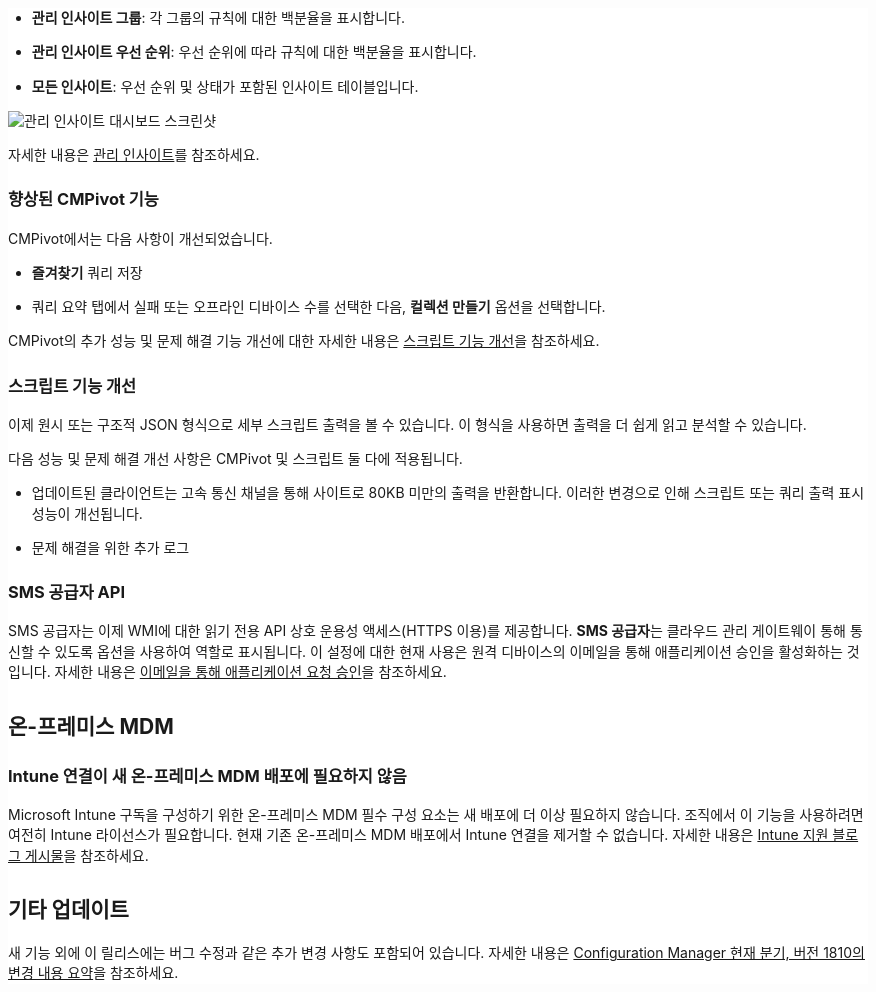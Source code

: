 - **관리 인사이트 그룹**: 각 그룹의 규칙에 대한 백분율을 표시합니다.  

- **관리 인사이트 우선 순위**: 우선 순위에 따라 규칙에 대한 백분율을 표시합니다.  

- **모든 인사이트**: 우선 순위 및 상태가 포함된 인사이트 테이블입니다.  

![관리 인사이트 대시보드 스크린샷](media/1357979-management-insights-dashboard.png)

자세한 내용은 [관리 인사이트](/sccm/core/servers/manage/management-insights)를 참조하세요.


### <a name="improvements-to-cmpivot"></a>향상된 CMPivot 기능
 CMPivot에서는 다음 사항이 개선되었습니다.

- **즐겨찾기** 쿼리 저장  

- 쿼리 요약 탭에서 실패 또는 오프라인 디바이스 수를 선택한 다음, **컬렉션 만들기** 옵션을 선택합니다. 

CMPivot의 추가 성능 및 문제 해결 기능 개선에 대한 자세한 내용은 [스크립트 기능 개선](#bkmk_scripts)을 참조하세요.




### <a name="bkmk_scripts"></a> 스크립트 기능 개선
 이제 원시 또는 구조적 JSON 형식으로 세부 스크립트 출력을 볼 수 있습니다. 이 형식을 사용하면 출력을 더 쉽게 읽고 분석할 수 있습니다. 

다음 성능 및 문제 해결 개선 사항은 CMPivot 및 스크립트 둘 다에 적용됩니다.

- 업데이트된 클라이언트는 고속 통신 채널을 통해 사이트로 80KB 미만의 출력을 반환합니다. 이러한 변경으로 인해 스크립트 또는 쿼리 출력 표시 성능이 개선됩니다.  

- 문제 해결을 위한 추가 로그  




### <a name="sms-provider-api"></a>SMS 공급자 API
 SMS 공급자는 이제 WMI에 대한 읽기 전용 API 상호 운용성 액세스(HTTPS 이용)를 제공합니다. **SMS 공급자**는 클라우드 관리 게이트웨이 통해 통신할 수 있도록 옵션을 사용하여 역할로 표시됩니다. 이 설정에 대한 현재 사용은 원격 디바이스의 이메일을 통해 애플리케이션 승인을 활성화하는 것입니다. 자세한 내용은 [이메일을 통해 애플리케이션 요청 승인](#approve-application-requests-via-email)을 참조하세요.



## <a name="bkmk_opmdm"></a> 온-프레미스 MDM

### <a name="an-intune-connection-is-no-longer-required-for-new-on-premises-mdm-deployments"></a>Intune 연결이 새 온-프레미스 MDM 배포에 필요하지 않음
 Microsoft Intune 구독을 구성하기 위한 온-프레미스 MDM 필수 구성 요소는 새 배포에 더 이상 필요하지 않습니다. 조직에서 이 기능을 사용하려면 여전히 Intune 라이선스가 필요합니다. 현재 기존 온-프레미스 MDM 배포에서 Intune 연결을 제거할 수 없습니다. 자세한 내용은 [Intune 지원 블로그 게시물](https://techcommunity.microsoft.com/t5/Intune-Customer-Success/Move-from-Hybrid-Mobile-Device-Management-to-Intune-on-Azure/ba-p/280150)을 참조하세요.



## <a name="other-updates"></a>기타 업데이트

새 기능 외에 이 릴리스에는 버그 수정과 같은 추가 변경 사항도 포함되어 있습니다. 자세한 내용은 [Configuration Manager 현재 분기, 버전 1810의 변경 내용 요약](https://support.microsoft.com/help/4482169)을 참조하세요.
